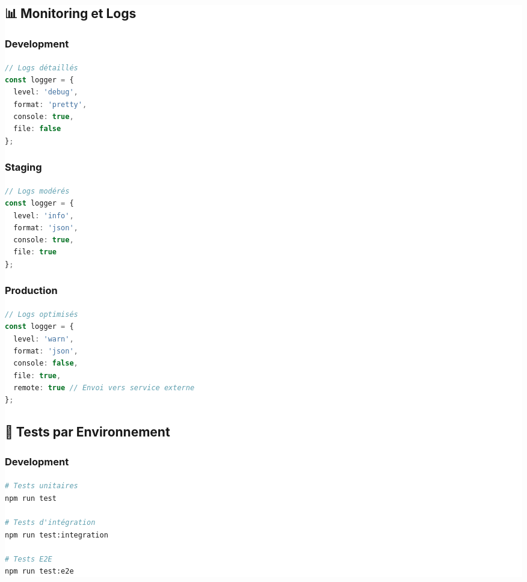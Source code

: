 ## 📊 Monitoring et Logs

### Development

```typescript
// Logs détaillés
const logger = {
  level: 'debug',
  format: 'pretty',
  console: true,
  file: false
};
```

### Staging

```typescript
// Logs modérés
const logger = {
  level: 'info',
  format: 'json',
  console: true,
  file: true
};
```

### Production

```typescript
// Logs optimisés
const logger = {
  level: 'warn',
  format: 'json',
  console: false,
  file: true,
  remote: true // Envoi vers service externe
};
```

## 🧪 Tests par Environnement

### Development

```bash
# Tests unitaires
npm run test

# Tests d'intégration
npm run test:integration

# Tests E2E
npm run test:e2e
```
